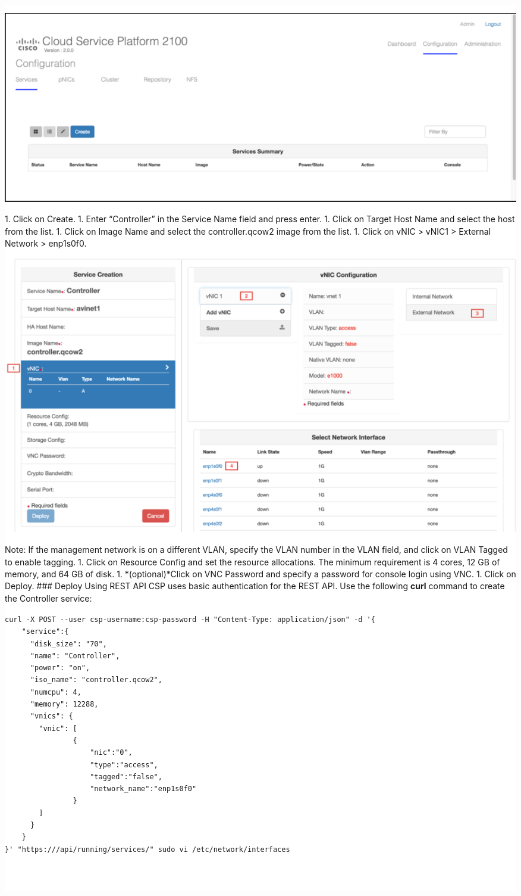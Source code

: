   <a href="img/linux-server-cloud-csp2100-2.png"><img src="img/linux-server-cloud-csp2100-2.png" alt="linux-server-cloud-csp2100-2" width="938" height="345"></a> 1. Click on Create. 1. Enter “Controller” in the Service Name field and press enter. 1. Click on Target Host Name and select the host from the list. 1. Click on Image Name and select the controller.qcow2 image from the list. 1. Click on vNIC &gt; vNIC1 &gt; External Network &gt; enp1s0f0. 
  <a href="img/linux-server-cloud-csp2100-3.png"><img src="img/linux-server-cloud-csp2100-3.png" alt="linux-server-cloud-csp2100-3" width="915" height="489"></a>Note: If the management network is on a different VLAN, specify the VLAN number in the VLAN field, and click on VLAN Tagged to enable tagging. 1. Click on Resource Config and set the resource allocations. The minimum requirement is 4 cores, 12 GB of memory, and 64 GB of disk. 1. *(optional)*Click on VNC Password and specify a password for console login using VNC. 1. Click on Deploy. ### Deploy Using REST API CSP uses basic authentication for the REST API. Use the following **curl** command to create the Controller service: 
  <pre><code class="language-lua">curl -X POST --user csp-username:csp-password -H "Content-Type: application/json" -d '{
    "service":{
      "disk_size": "70",
      "name": "Controller",
      "power": "on",
      "iso_name": "controller.qcow2",
      "numcpu": 4,
      "memory": 12288,
      "vnics": {
        "vnic": [
                {
                    "nic":"0",
                    "type":"access",
                    "tagged":"false",
                    "network_name":"enp1s0f0"
                }
        ]
      }
    }
}' "https:///api/running/services/" sudo vi /etc/network/interfaces
